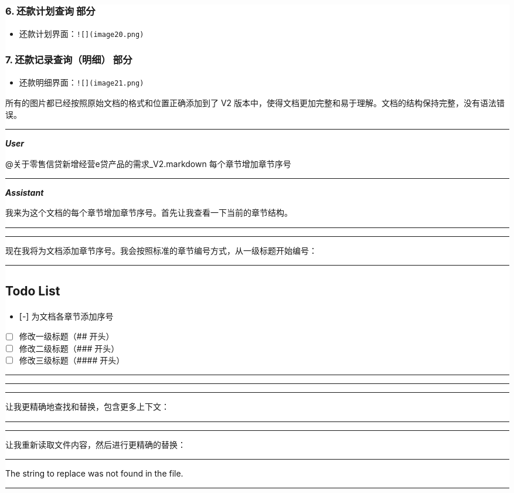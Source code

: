 ### 6. **还款计划查询** 部分
- 还款计划界面：`![](image20.png)`

### 7. **还款记录查询（明细）** 部分
- 还款明细界面：`![](image21.png)`

所有的图片都已经按照原始文档的格式和位置正确添加到了 V2 版本中，使得文档更加完整和易于理解。文档的结构保持完整，没有语法错误。

---

_**User**_

@关于零售信贷新增经营e贷产品的需求_V2.markdown 每个章节增加章节序号

---

_**Assistant**_

我来为这个文档的每个章节增加章节序号。首先让我查看一下当前的章节结构。

---



---

现在我将为文档添加章节序号。我会按照标准的章节编号方式，从一级标题开始编号：

---

## Todo List

- [-] 为文档各章节添加序号
- [ ] 修改一级标题（## 开头）
- [ ] 修改二级标题（### 开头）
- [ ] 修改三级标题（#### 开头）

---



---



---

让我更精确地查找和替换，包含更多上下文：

---



---

让我重新读取文件内容，然后进行更精确的替换：

---

The string to replace was not found in the file.

---